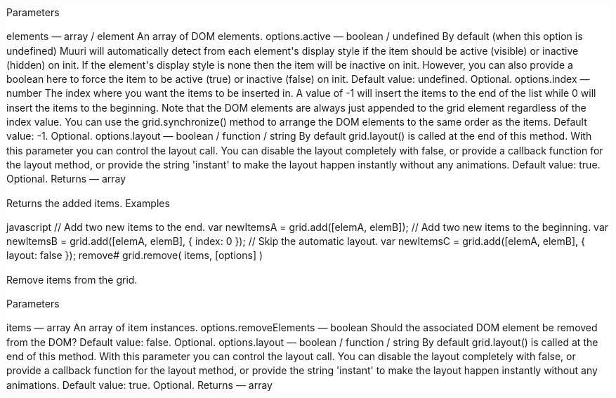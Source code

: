 Parameters

elements  —  array / element
An array of DOM elements.
options.active  —  boolean / undefined
By default (when this option is undefined) Muuri will automatically detect from each element's display style if the item should be active (visible) or inactive (hidden) on init. If the element's display style is none then the item will be inactive on init. However, you can also provide a boolean here to force the item to be active (true) or inactive (false) on init.
Default value: undefined.
Optional.
options.index  —  number
The index where you want the items to be inserted in. A value of -1 will insert the items to the end of the list while 0 will insert the items to the beginning. Note that the DOM elements are always just appended to the grid element regardless of the index value. You can use the grid.synchronize() method to arrange the DOM elements to the same order as the items.
Default value: -1.
Optional.
options.layout  —  boolean / function / string
By default grid.layout() is called at the end of this method. With this parameter you can control the layout call. You can disable the layout completely with false, or provide a callback function for the layout method, or provide the string 'instant' to make the layout happen instantly without any animations.
Default value: true.
Optional.
Returns  —  array

Returns the added items.
Examples

javascript
// Add two new items to the end.
var newItemsA = grid.add([elemA, elemB]);
// Add two new items to the beginning.
var newItemsB = grid.add([elemA, elemB], { index: 0 });
// Skip the automatic layout.
var newItemsC = grid.add([elemA, elemB], { layout: false });
remove#
grid.remove( items, [options] )

Remove items from the grid.

Parameters

items  —  array
An array of item instances.
options.removeElements  —  boolean
Should the associated DOM element be removed from the DOM?
Default value: false.
Optional.
options.layout  —  boolean / function / string
By default grid.layout() is called at the end of this method. With this parameter you can control the layout call. You can disable the layout completely with false, or provide a callback function for the layout method, or provide the string 'instant' to make the layout happen instantly without any animations.
Default value: true.
Optional.
Returns  —  array
